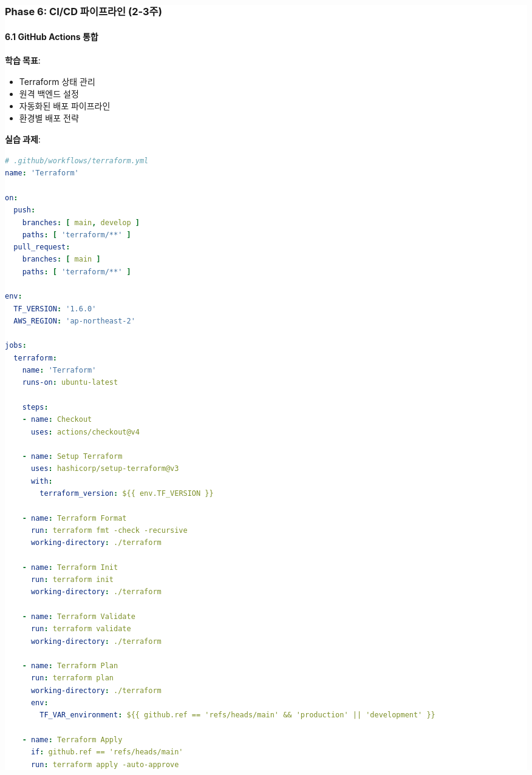 ```hcl
```

### **Phase 6: CI/CD 파이프라인 (2-3주)**

#### 6.1 GitHub Actions 통합
**학습 목표**:
- Terraform 상태 관리
- 원격 백엔드 설정
- 자동화된 배포 파이프라인
- 환경별 배포 전략

**실습 과제**:
```yaml
# .github/workflows/terraform.yml
name: 'Terraform'

on:
  push:
    branches: [ main, develop ]
    paths: [ 'terraform/**' ]
  pull_request:
    branches: [ main ]
    paths: [ 'terraform/**' ]

env:
  TF_VERSION: '1.6.0'
  AWS_REGION: 'ap-northeast-2'

jobs:
  terraform:
    name: 'Terraform'
    runs-on: ubuntu-latest
    
    steps:
    - name: Checkout
      uses: actions/checkout@v4
      
    - name: Setup Terraform
      uses: hashicorp/setup-terraform@v3
      with:
        terraform_version: ${{ env.TF_VERSION }}
        
    - name: Terraform Format
      run: terraform fmt -check -recursive
      working-directory: ./terraform
      
    - name: Terraform Init
      run: terraform init
      working-directory: ./terraform
      
    - name: Terraform Validate
      run: terraform validate
      working-directory: ./terraform
      
    - name: Terraform Plan
      run: terraform plan
      working-directory: ./terraform
      env:
        TF_VAR_environment: ${{ github.ref == 'refs/heads/main' && 'production' || 'development' }}
        
    - name: Terraform Apply
      if: github.ref == 'refs/heads/main'
      run: terraform apply -auto-approve
```